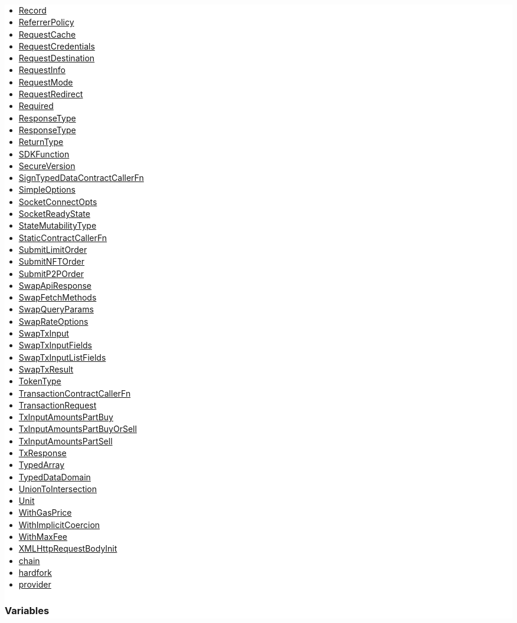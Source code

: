 - [Record](internal_.md#record)
- [ReferrerPolicy](internal_.md#referrerpolicy)
- [RequestCache](internal_.md#requestcache)
- [RequestCredentials](internal_.md#requestcredentials)
- [RequestDestination](internal_.md#requestdestination)
- [RequestInfo](internal_.md#requestinfo)
- [RequestMode](internal_.md#requestmode)
- [RequestRedirect](internal_.md#requestredirect)
- [Required](internal_.md#required)
- [ResponseType](internal_.md#responsetype)
- [ResponseType](internal_.md#responsetype-1)
- [ReturnType](internal_.md#returntype)
- [SDKFunction](internal_.md#sdkfunction)
- [SecureVersion](internal_.md#secureversion)
- [SignTypedDataContractCallerFn](internal_.md#signtypeddatacontractcallerfn)
- [SimpleOptions](internal_.md#simpleoptions)
- [SocketConnectOpts](internal_.md#socketconnectopts)
- [SocketReadyState](internal_.md#socketreadystate)
- [StateMutabilityType](internal_.md#statemutabilitytype)
- [StaticContractCallerFn](internal_.md#staticcontractcallerfn)
- [SubmitLimitOrder](internal_.md#submitlimitorder)
- [SubmitNFTOrder](internal_.md#submitnftorder)
- [SubmitP2POrder](internal_.md#submitp2porder)
- [SwapApiResponse](internal_.md#swapapiresponse)
- [SwapFetchMethods](internal_.md#swapfetchmethods)
- [SwapQueryParams](internal_.md#swapqueryparams)
- [SwapRateOptions](internal_.md#swaprateoptions)
- [SwapTxInput](internal_.md#swaptxinput)
- [SwapTxInputFields](internal_.md#swaptxinputfields)
- [SwapTxInputListFields](internal_.md#swaptxinputlistfields)
- [SwapTxResult](internal_.md#swaptxresult)
- [TokenType](internal_.md#tokentype)
- [TransactionContractCallerFn](internal_.md#transactioncontractcallerfn)
- [TransactionRequest](internal_.md#transactionrequest)
- [TxInputAmountsPartBuy](internal_.md#txinputamountspartbuy)
- [TxInputAmountsPartBuyOrSell](internal_.md#txinputamountspartbuyorsell)
- [TxInputAmountsPartSell](internal_.md#txinputamountspartsell)
- [TxResponse](internal_.md#txresponse)
- [TypedArray](internal_.md#typedarray)
- [TypedDataDomain](internal_.md#typeddatadomain)
- [UnionToIntersection](internal_.md#uniontointersection)
- [Unit](internal_.md#unit)
- [WithGasPrice](internal_.md#withgasprice)
- [WithImplicitCoercion](internal_.md#withimplicitcoercion)
- [WithMaxFee](internal_.md#withmaxfee)
- [XMLHttpRequestBodyInit](internal_.md#xmlhttprequestbodyinit)
- [chain](internal_.md#chain)
- [hardfork](internal_.md#hardfork)
- [provider](internal_.md#provider)

### Variables
